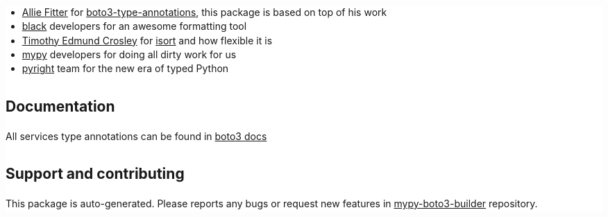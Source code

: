 - [Allie Fitter](https://github.com/alliefitter) for
  [boto3-type-annotations](https://pypi.org/project/boto3-type-annotations/),
  this package is based on top of his work
- [black](https://github.com/psf/black) developers for an awesome formatting
  tool
- [Timothy Edmund Crosley](https://github.com/timothycrosley) for
  [isort](https://github.com/PyCQA/isort) and how flexible it is
- [mypy](https://github.com/python/mypy) developers for doing all dirty work
  for us
- [pyright](https://github.com/microsoft/pyright) team for the new era of typed
  Python

<a id="documentation"></a>

## Documentation

All services type annotations can be found in
[boto3 docs](https://youtype.github.io/boto3_stubs_docs/mypy_boto3_license_manager/)

<a id="support-and-contributing"></a>

## Support and contributing

This package is auto-generated. Please reports any bugs or request new features
in [mypy-boto3-builder](https://github.com/youtype/mypy_boto3_builder/issues/)
repository.
